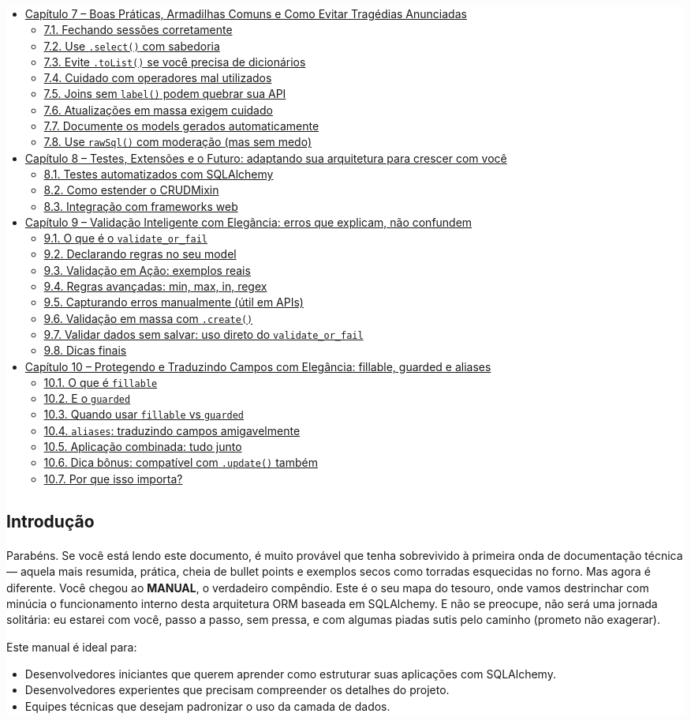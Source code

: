 - [Capítulo 7 – Boas Práticas, Armadilhas Comuns e Como Evitar Tragédias Anunciadas](#capítulo-7--boas-práticas-armadilhas-comuns-e-como-evitar-tragédias-anunciadas)
  - [7.1. Fechando sessões corretamente](#71-fechando-sessões-corretamente)
  - [7.2. Use `.select()` com sabedoria](#72-use-select-com-sabedoria)
  - [7.3. Evite `.toList()` se você precisa de dicionários](#73-evite-tolist-se-você-precisa-de-dicionários)
  - [7.4. Cuidado com operadores mal utilizados](#74-cuidado-com-operadores-mal-utilizados)
  - [7.5. Joins sem `label()` podem quebrar sua API](#75-joins-sem-label-podem-quebrar-sua-api)
  - [7.6. Atualizações em massa exigem cuidado](#76-atualizações-em-massa-exigem-cuidado)
  - [7.7. Documente os models gerados automaticamente](#77-documente-os-models-gerados-automaticamente)
  - [7.8. Use `rawSql()` com moderação (mas sem medo)](#78-use-rawsql-com-moderação-mas-sem-medo)
- [Capítulo 8 – Testes, Extensões e o Futuro: adaptando sua arquitetura para crescer com você](#capítulo-8--testes-extensões-e-o-futuro-adaptando-sua-arquitetura-para-crescer-com-você)
  - [8.1. Testes automatizados com SQLAlchemy](#81-testes-automatizados-com-sqlalchemy)
  - [8.2. Como estender o CRUDMixin](#82-como-estender-o-crudmixin)
  - [8.3. Integração com frameworks web](#83-integração-com-frameworks-web)
- [Capítulo 9 – Validação Inteligente com Elegância: erros que explicam, não confundem](#capítulo-9--validação-inteligente-com-elegância-erros-que-explicam-não-confundem)
  - [9.1. O que é o `validate_or_fail`](#91-o-que-é-o-validate_or_fail)
  - [9.2. Declarando regras no seu model](#92-declarando-regras-no-seu-model)
  - [9.3. Validação em Ação: exemplos reais](#93-validação-em-ação-exemplos-reais)
  - [9.4. Regras avançadas: min, max, in, regex](#94-regras-avançadas-min-max-in-regex)
  - [9.5. Capturando erros manualmente (útil em APIs)](#95-capturando-erros-manualmente-útil-em-apis)
  - [9.6. Validação em massa com `.create()`](#96-validação-em-massa-com-create)
  - [9.7. Validar dados sem salvar: uso direto do `validate_or_fail`](#97-validar-dados-sem-salvar-uso-direto-do-validate_or_fail)
  - [9.8. Dicas finais](#98-dicas-finais)
- [Capítulo 10 – Protegendo e Traduzindo Campos com Elegância: fillable, guarded e aliases](#capítulo-10--protegendo-e-traduzindo-campos-com-elegância-fillable-guarded-e-aliases)
  - [10.1. O que é `fillable`](#101-o-que-é-fillable)
  - [10.2. E o `guarded`](#102-e-o-guarded)
  - [10.3. Quando usar `fillable` vs `guarded`](#103-quando-usar-fillable-vs-guarded)
  - [10.4. `aliases`: traduzindo campos amigavelmente](#104-aliases-traduzindo-campos-amigavelmente)
  - [10.5. Aplicação combinada: tudo junto](#105-aplicação-combinada-tudo-junto)
  - [10.6. Dica bônus: compatível com `.update()` também](#106-dica-bônus-compatível-com-update-também)
  - [10.7. Por que isso importa?](#107-por-que-isso-importa)

## Introdução

Parabéns. Se você está lendo este documento, é muito provável que tenha sobrevivido à primeira onda de documentação técnica — aquela mais resumida, prática, cheia de bullet points e exemplos secos como torradas esquecidas no forno. Mas agora é diferente. Você chegou ao **MANUAL**, o verdadeiro compêndio. Este é o seu mapa do tesouro, onde vamos destrinchar com minúcia o funcionamento interno desta arquitetura ORM baseada em SQLAlchemy. E não se preocupe, não será uma jornada solitária: eu estarei com você, passo a passo, sem pressa, e com algumas piadas sutis pelo caminho (prometo não exagerar).

Este manual é ideal para:

- Desenvolvedores iniciantes que querem aprender como estruturar suas aplicações com SQLAlchemy.
- Desenvolvedores experientes que precisam compreender os detalhes do projeto.
- Equipes técnicas que desejam padronizar o uso da camada de dados.
